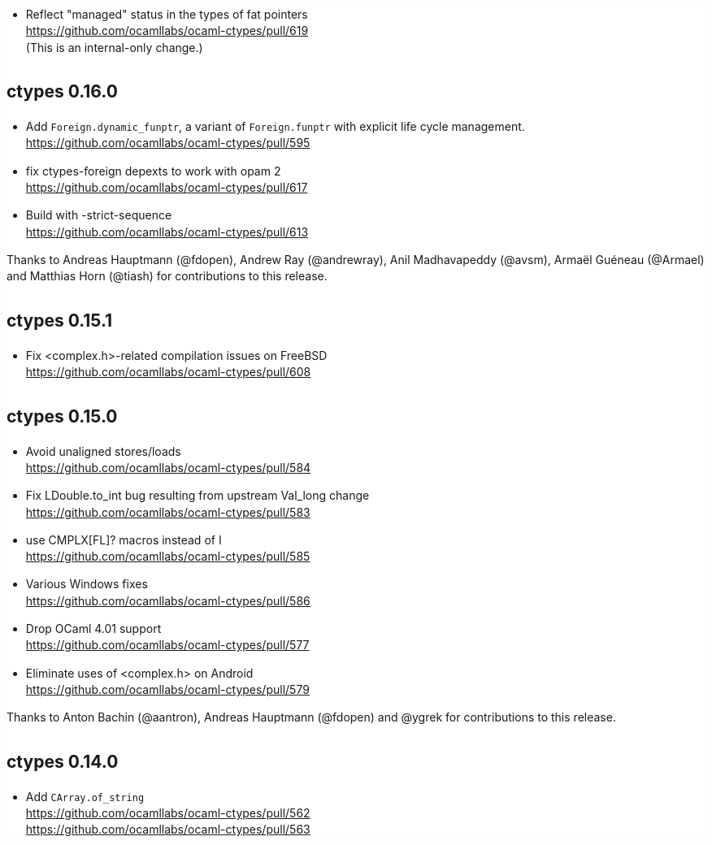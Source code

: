 * Reflect "managed" status in the types of fat pointers  
  https://github.com/ocamllabs/ocaml-ctypes/pull/619  
  (This is an internal-only change.)

## ctypes 0.16.0

* Add `Foreign.dynamic_funptr`, a variant of `Foreign.funptr` with
  explicit life cycle management.  
  https://github.com/ocamllabs/ocaml-ctypes/pull/595

* fix ctypes-foreign depexts to work with opam 2  
  https://github.com/ocamllabs/ocaml-ctypes/pull/617
    
* Build with -strict-sequence  
  https://github.com/ocamllabs/ocaml-ctypes/pull/613

Thanks to Andreas Hauptmann (@fdopen), Andrew Ray (@andrewray), Anil
Madhavapeddy (@avsm), Armaël Guéneau (@Armael) and Matthias Horn
(@tiash) for contributions to this release.


## ctypes 0.15.1

* Fix <complex.h>-related compilation issues on FreeBSD  
  https://github.com/ocamllabs/ocaml-ctypes/pull/608

## ctypes 0.15.0

* Avoid unaligned stores/loads  
  https://github.com/ocamllabs/ocaml-ctypes/pull/584

* Fix LDouble.to_int bug resulting from upstream Val_long change  
  https://github.com/ocamllabs/ocaml-ctypes/pull/583

*  use CMPLX[FL]? macros instead of I  
  https://github.com/ocamllabs/ocaml-ctypes/pull/585

* Various Windows fixes  
  https://github.com/ocamllabs/ocaml-ctypes/pull/586

* Drop OCaml 4.01 support  
  https://github.com/ocamllabs/ocaml-ctypes/pull/577

* Eliminate uses of <complex.h> on Android  
  https://github.com/ocamllabs/ocaml-ctypes/pull/579

Thanks to Anton Bachin (@aantron), Andreas Hauptmann (@fdopen) and
@ygrek for contributions to this release.

## ctypes 0.14.0

* Add `CArray.of_string`  
  https://github.com/ocamllabs/ocaml-ctypes/pull/562  
  https://github.com/ocamllabs/ocaml-ctypes/pull/563


[appveyor-builds]: https://ci.appveyor.com/project/yallop/ocaml-ctypes/branch/master
[strings_faq]: https://github.com/ocamllabs/ocaml-ctypes/wiki/FAQ#strings
[fts-example]: https://github.com/ocamllabs/ocaml-ctypes/tree/master/examples/fts/stub-generation
[async_ssl]: https://github.com/yallop/async_ssl/tree/stub-generation
[ocaml-lz4]: https://github.com/whitequark/ocaml-lz4/tree/cstubs
[inverted-stubs-example]: https://github.com/yallop/ocaml-ctypes-inverted-stubs-example/ 
[xmlm]: http://erratique.ch/software/xmlm
[typ_of_bigarray_kind]: http://ocamllabs.github.io/ocaml-ctypes/Ctypes.html#VALtyp_of_bigarray_kind
[string_from_ptr]: http://ocamllabs.github.io/ocaml-ctypes/Ctypes.html#VALstring_from_ptr
[raw_address_of_ptr]: http://ocamllabs.github.io/ocaml-ctypes/Ctypes.html#VALraw_address_of_ptr
[ptr_of_raw_address]: http://ocamllabs.github.io/ocaml-ctypes/Ctypes.html#VALptr_of_raw_address
[CArray]: http://ocamllabs.github.io/ocaml-ctypes/Ctypes.Array.html
[libffi_abi]: http://ocamllabs.github.io/ocaml-ctypes/Libffi_abi.html
[coercion]: http://ocamllabs.github.io/ocaml-ctypes/Ctypes.html#VALcoerce
[bigarray-types]: http://ocamllabs.github.io/ocaml-ctypes/Ctypes.html#4_Bigarraytypes
[bigarray-values]: http://ocamllabs.github.io/ocaml-ctypes/Ctypes.html#4_Bigarrayvalues
[faq-lifetime]: https://github.com/ocamllabs/ocaml-ctypes/wiki/FAQ#function-lifetime
[foreign]: http://ocamllabs.github.io/ocaml-ctypes/Foreign.html#VALforeign
[of_int32]: http://ocamllabs.github.io/ocaml-ctypes/Unsigned.Uint32.html#VALof_int32
[to_int32]: http://ocamllabs.github.io/ocaml-ctypes/Unsigned.Uint32.html#VALto_int32
[of_int64]: http://ocamllabs.github.io/ocaml-ctypes/Unsigned.Uint64.html#VALof_int64
[to_int64]: http://ocamllabs.github.io/ocaml-ctypes/Unsigned.Uint64.html#VALto_int64
[string_opt]: http://ocamllabs.github.io/ocaml-ctypes/Ctypes.html#VALstring_opt
[camlint]: http://ocamllabs.github.io/ocaml-ctypes/Ctypes.html#VALcamlint
[abstract]: http://ocamllabs.github.io/ocaml-ctypes/Ctypes.html#VALabstract
[coercion]: http://ocamllabs.github.io/ocaml-ctypes/Ctypes.html#VALcoerce